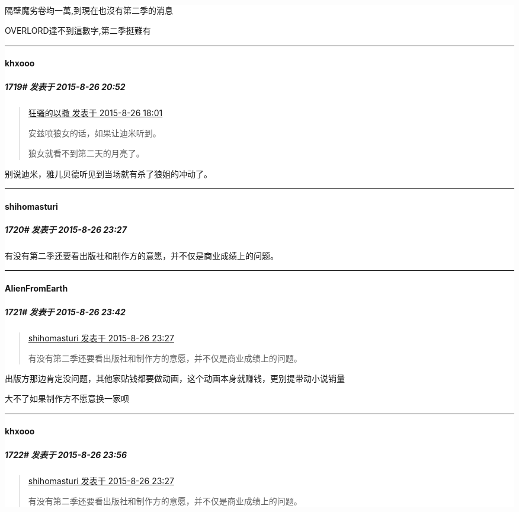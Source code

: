 
隔壁魔劣卷均一萬,到現在也沒有第二季的消息

OVERLORD達不到這數字,第二季挺難有


-----

####  khxooo  
##### 1719#       发表于 2015-8-26 20:52


<blockquote><a href="httphttps://bbs.saraba1st.com/2b/forum.php?mod=redirect&amp;goto=findpost&amp;pid=29976096&amp;ptid=1105959" target="_blank">狂骚的以撒 发表于 2015-8-26 18:01</a>

安兹喷狼女的话，如果让迪米听到。

狼女就看不到第二天的月亮了。</blockquote>
别说迪米，雅儿贝德听见到当场就有杀了狼姐的冲动了。


-----

####  shihomasturi  
##### 1720#       发表于 2015-8-26 23:27


有没有第二季还要看出版社和制作方的意愿，并不仅是商业成绩上的问题。


-----

####  AlienFromEarth  
##### 1721#       发表于 2015-8-26 23:42


<blockquote><a href="httphttps://bbs.saraba1st.com/2b/forum.php?mod=redirect&amp;goto=findpost&amp;pid=29979026&amp;ptid=1105959" target="_blank">shihomasturi 发表于 2015-8-26 23:27</a>

有没有第二季还要看出版社和制作方的意愿，并不仅是商业成绩上的问题。</blockquote>
出版方那边肯定没问题，其他家贴钱都要做动画，这个动画本身就赚钱，更别提带动小说销量


大不了如果制作方不愿意换一家呗


-----

####  khxooo  
##### 1722#       发表于 2015-8-26 23:56


<blockquote><a href="httphttps://bbs.saraba1st.com/2b/forum.php?mod=redirect&amp;goto=findpost&amp;pid=29979026&amp;ptid=1105959" target="_blank">shihomasturi 发表于 2015-8-26 23:27</a>

有没有第二季还要看出版社和制作方的意愿，并不仅是商业成绩上的问题。</blockquote>
